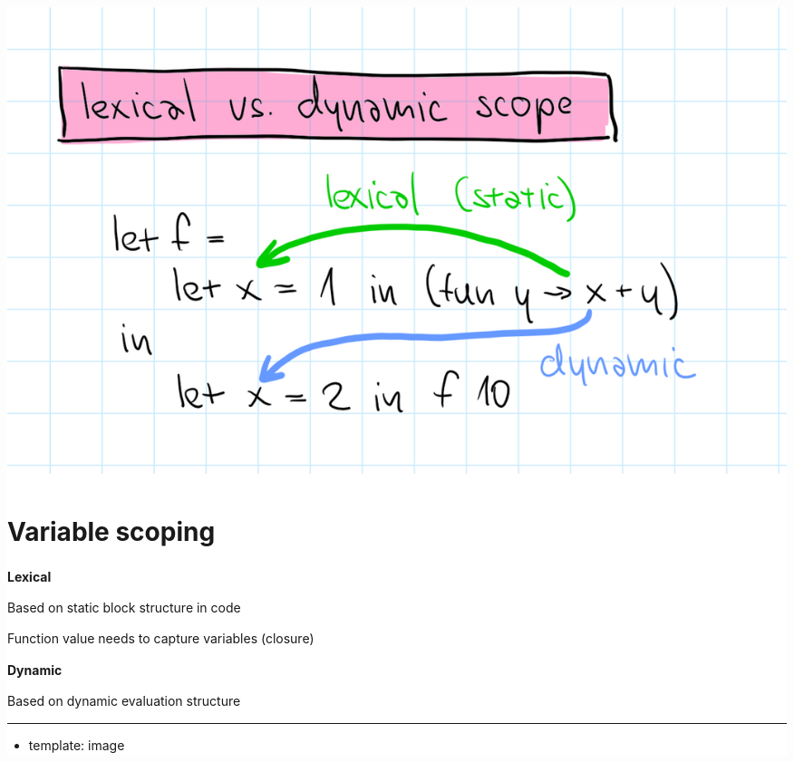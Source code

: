 ![](img/tinyml/scope.png)

# Variable scoping

**Lexical**

Based on static block structure in code

Function value needs to capture variables (closure)

**Dynamic**

Based on dynamic evaluation structure

-----------------------------------------------------------------------------------------
- template: image
